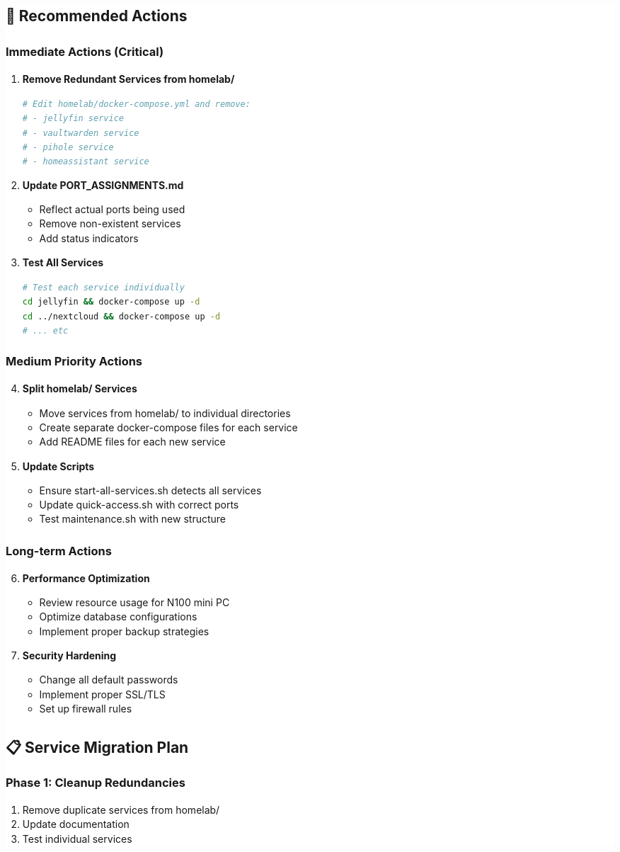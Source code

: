 ## 🔧 Recommended Actions

### Immediate Actions (Critical)

1. **Remove Redundant Services from homelab/**
   ```bash
   # Edit homelab/docker-compose.yml and remove:
   # - jellyfin service
   # - vaultwarden service  
   # - pihole service
   # - homeassistant service
   ```

2. **Update PORT_ASSIGNMENTS.md**
   - Reflect actual ports being used
   - Remove non-existent services
   - Add status indicators

3. **Test All Services**
   ```bash
   # Test each service individually
   cd jellyfin && docker-compose up -d
   cd ../nextcloud && docker-compose up -d
   # ... etc
   ```

### Medium Priority Actions

4. **Split homelab/ Services**
   - Move services from homelab/ to individual directories
   - Create separate docker-compose files for each service
   - Add README files for each new service

5. **Update Scripts**
   - Ensure start-all-services.sh detects all services
   - Update quick-access.sh with correct ports
   - Test maintenance.sh with new structure

### Long-term Actions

6. **Performance Optimization**
   - Review resource usage for N100 mini PC
   - Optimize database configurations
   - Implement proper backup strategies

7. **Security Hardening**
   - Change all default passwords
   - Implement proper SSL/TLS
   - Set up firewall rules

## 📋 Service Migration Plan

### Phase 1: Cleanup Redundancies
1. Remove duplicate services from homelab/
2. Update documentation
3. Test individual services
